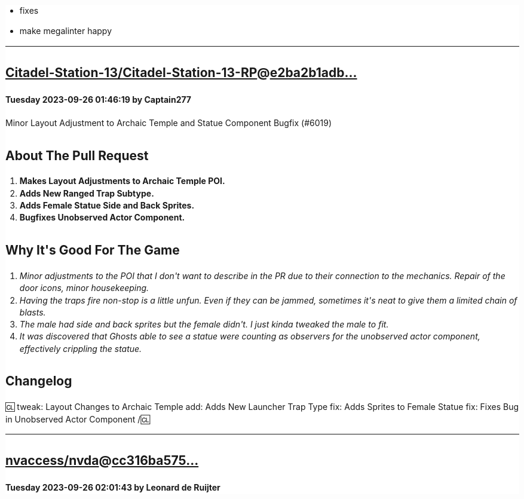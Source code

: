 * fixes

* make megalinter happy

---
## [Citadel-Station-13/Citadel-Station-13-RP](https://github.com/Citadel-Station-13/Citadel-Station-13-RP)@[e2ba2b1adb...](https://github.com/Citadel-Station-13/Citadel-Station-13-RP/commit/e2ba2b1adb5c0cffcb6de89e04a3728ccd06a2be)
#### Tuesday 2023-09-26 01:46:19 by Captain277

Minor Layout Adjustment to Archaic Temple and Statue Component Bugfix (#6019)




## About The Pull Request

1. **Makes Layout Adjustments to Archaic Temple POI.**
2. **Adds New Ranged Trap Subtype.**
3. **Adds Female Statue Side and Back Sprites.**
4. **Bugfixes Unobserved Actor Component.**

## Why It's Good For The Game

1. _Minor adjustments to the POI that I don't want to describe in the PR
due to their connection to the mechanics. Repair of the door icons,
minor housekeeping._
2. _Having the traps fire non-stop is a little unfun. Even if they can
be jammed, sometimes it's neat to give them a limited chain of blasts._
3. _The male had side and back sprites but the female didn't. I just
kinda tweaked the male to fit._
4. _It was discovered that Ghosts able to see a statue were counting as
observers for the unobserved actor component, effectively crippling the
statue._

## Changelog



:cl:
tweak: Layout Changes to Archaic Temple
add: Adds New Launcher Trap Type
fix: Adds Sprites to Female Statue
fix: Fixes Bug in Unobserved Actor Component
/:cl:




---
## [nvaccess/nvda](https://github.com/nvaccess/nvda)@[cc316ba575...](https://github.com/nvaccess/nvda/commit/cc316ba575ffc7288a9d0c41043145d658f680f5)
#### Tuesday 2023-09-26 02:01:43 by Leonard de Ruijter
